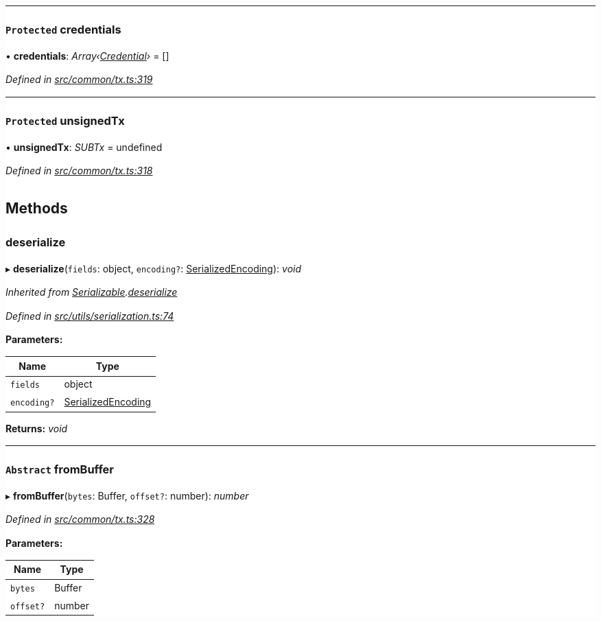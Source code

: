 ___

### `Protected` credentials

• **credentials**: *Array‹[Credential](common_signature.credential.md)›* = []

*Defined in [src/common/tx.ts:319](https://github.com/ava-labs/avalanchejs/blob/cfff19f/src/common/tx.ts#L319)*

___

### `Protected` unsignedTx

• **unsignedTx**: *SUBTx* = undefined

*Defined in [src/common/tx.ts:318](https://github.com/ava-labs/avalanchejs/blob/cfff19f/src/common/tx.ts#L318)*

## Methods

###  deserialize

▸ **deserialize**(`fields`: object, `encoding?`: [SerializedEncoding](../modules/utils_serialization.md#serializedencoding)): *void*

*Inherited from [Serializable](utils_serialization.serializable.md).[deserialize](utils_serialization.serializable.md#deserialize)*

*Defined in [src/utils/serialization.ts:74](https://github.com/ava-labs/avalanchejs/blob/cfff19f/src/utils/serialization.ts#L74)*

**Parameters:**

Name | Type |
------ | ------ |
`fields` | object |
`encoding?` | [SerializedEncoding](../modules/utils_serialization.md#serializedencoding) |

**Returns:** *void*

___

### `Abstract` fromBuffer

▸ **fromBuffer**(`bytes`: Buffer, `offset?`: number): *number*

*Defined in [src/common/tx.ts:328](https://github.com/ava-labs/avalanchejs/blob/cfff19f/src/common/tx.ts#L328)*

**Parameters:**

Name | Type |
------ | ------ |
`bytes` | Buffer |
`offset?` | number |
